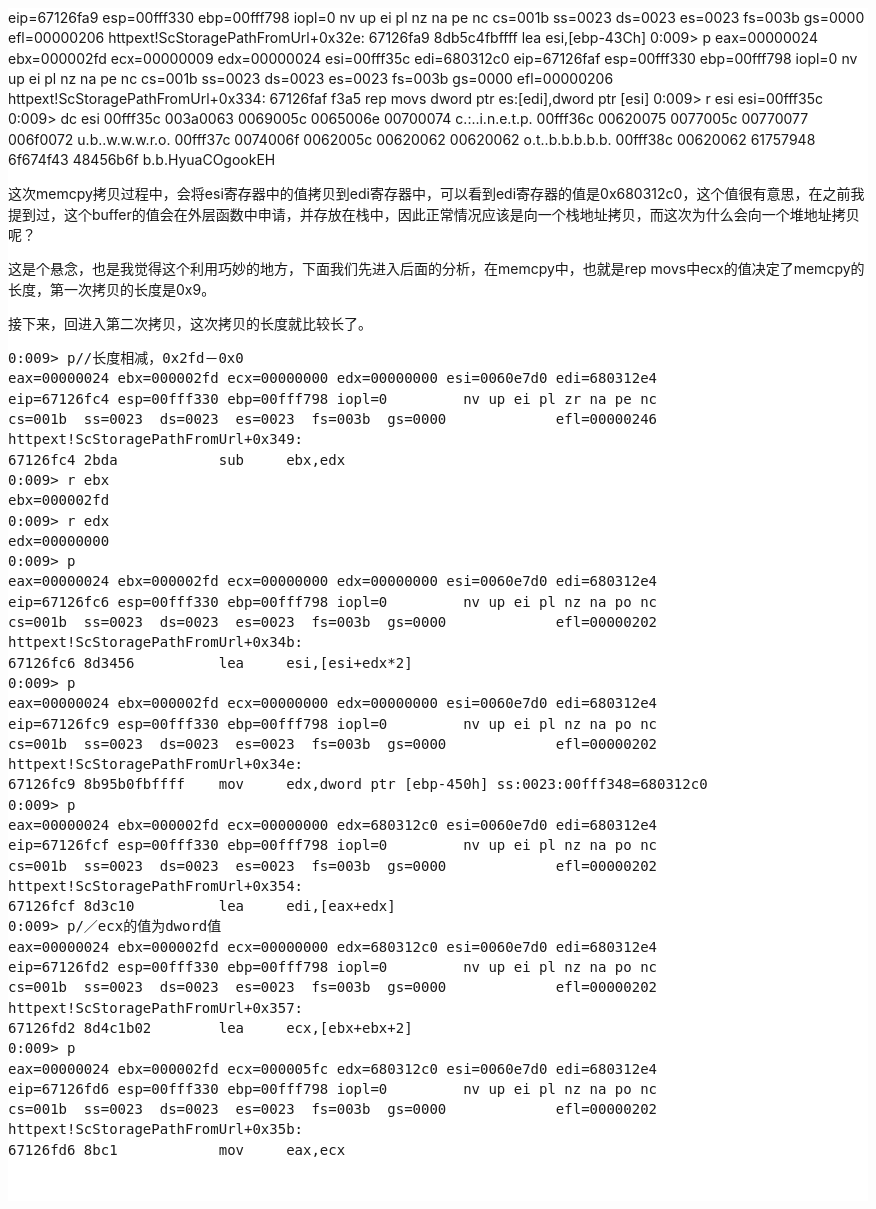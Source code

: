 eip=67126fa9 esp=00fff330 ebp=00fff798 iopl=0         nv up ei pl nz na pe nc
cs=001b  ss=0023  ds=0023  es=0023  fs=003b  gs=0000             efl=00000206
httpext!ScStoragePathFromUrl+0x32e:
67126fa9 8db5c4fbffff    lea     esi,[ebp-43Ch]
0:009> p
eax=00000024 ebx=000002fd ecx=00000009 edx=00000024 esi=00fff35c edi=680312c0
eip=67126faf esp=00fff330 ebp=00fff798 iopl=0         nv up ei pl nz na pe nc
cs=001b  ss=0023  ds=0023  es=0023  fs=003b  gs=0000             efl=00000206
httpext!ScStoragePathFromUrl+0x334:
67126faf f3a5            rep movs dword ptr es:[edi],dword ptr [esi]
0:009> r esi
esi=00fff35c
0:009> dc esi
00fff35c  003a0063 0069005c 0065006e 00700074  c.:.\.i.n.e.t.p.
00fff36c  00620075 0077005c 00770077 006f0072  u.b.\.w.w.w.r.o.
00fff37c  0074006f 0062005c 00620062 00620062  o.t.\.b.b.b.b.b.
00fff38c  00620062 61757948 6f674f43 48456b6f  b.b.HyuaCOgookEH
</pre>
<p nodeIndex="72">这次memcpy拷贝过程中，会将esi寄存器中的值拷贝到edi寄存器中，可以看到edi寄存器的值是0x680312c0，这个值很有意思，在之前我提到过，这个buffer的值会在外层函数中申请，并存放在栈中，因此正常情况应该是向一个栈地址拷贝，而这次为什么会向一个堆地址拷贝呢？</p>
<p nodeIndex="73">这是个悬念，也是我觉得这个利用巧妙的地方，下面我们先进入后面的分析，在memcpy中，也就是rep movs中ecx的值决定了memcpy的长度，第一次拷贝的长度是0x9。</p>
<p nodeIndex="74">接下来，回进入第二次拷贝，这次拷贝的长度就比较长了。</p>
<pre class="prettyprint" nodeIndex="75">
0:009> p//长度相减，0x2fd－0x0
eax=00000024 ebx=000002fd ecx=00000000 edx=00000000 esi=0060e7d0 edi=680312e4
eip=67126fc4 esp=00fff330 ebp=00fff798 iopl=0         nv up ei pl zr na pe nc
cs=001b  ss=0023  ds=0023  es=0023  fs=003b  gs=0000             efl=00000246
httpext!ScStoragePathFromUrl+0x349:
67126fc4 2bda            sub     ebx,edx
0:009> r ebx
ebx=000002fd
0:009> r edx
edx=00000000
0:009> p
eax=00000024 ebx=000002fd ecx=00000000 edx=00000000 esi=0060e7d0 edi=680312e4
eip=67126fc6 esp=00fff330 ebp=00fff798 iopl=0         nv up ei pl nz na po nc
cs=001b  ss=0023  ds=0023  es=0023  fs=003b  gs=0000             efl=00000202
httpext!ScStoragePathFromUrl+0x34b:
67126fc6 8d3456          lea     esi,[esi+edx*2]
0:009> p
eax=00000024 ebx=000002fd ecx=00000000 edx=00000000 esi=0060e7d0 edi=680312e4
eip=67126fc9 esp=00fff330 ebp=00fff798 iopl=0         nv up ei pl nz na po nc
cs=001b  ss=0023  ds=0023  es=0023  fs=003b  gs=0000             efl=00000202
httpext!ScStoragePathFromUrl+0x34e:
67126fc9 8b95b0fbffff    mov     edx,dword ptr [ebp-450h] ss:0023:00fff348=680312c0
0:009> p
eax=00000024 ebx=000002fd ecx=00000000 edx=680312c0 esi=0060e7d0 edi=680312e4
eip=67126fcf esp=00fff330 ebp=00fff798 iopl=0         nv up ei pl nz na po nc
cs=001b  ss=0023  ds=0023  es=0023  fs=003b  gs=0000             efl=00000202
httpext!ScStoragePathFromUrl+0x354:
67126fcf 8d3c10          lea     edi,[eax+edx]
0:009> p/／ecx的值为dword值
eax=00000024 ebx=000002fd ecx=00000000 edx=680312c0 esi=0060e7d0 edi=680312e4
eip=67126fd2 esp=00fff330 ebp=00fff798 iopl=0         nv up ei pl nz na po nc
cs=001b  ss=0023  ds=0023  es=0023  fs=003b  gs=0000             efl=00000202
httpext!ScStoragePathFromUrl+0x357:
67126fd2 8d4c1b02        lea     ecx,[ebx+ebx+2]
0:009> p
eax=00000024 ebx=000002fd ecx=000005fc edx=680312c0 esi=0060e7d0 edi=680312e4
eip=67126fd6 esp=00fff330 ebp=00fff798 iopl=0         nv up ei pl nz na po nc
cs=001b  ss=0023  ds=0023  es=0023  fs=003b  gs=0000             efl=00000202
httpext!ScStoragePathFromUrl+0x35b:
67126fd6 8bc1            mov     eax,ecx